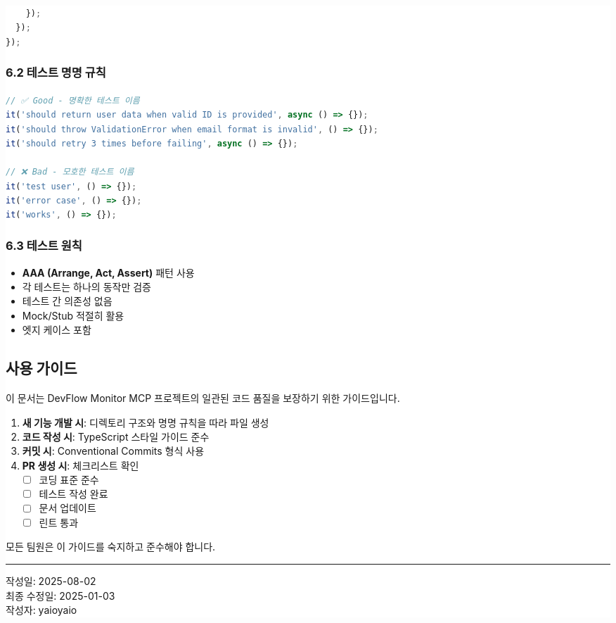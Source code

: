 ```typescript
    });
  });
});
```

### 6.2 테스트 명명 규칙
```typescript
// ✅ Good - 명확한 테스트 이름
it('should return user data when valid ID is provided', async () => {});
it('should throw ValidationError when email format is invalid', () => {});
it('should retry 3 times before failing', async () => {});

// ❌ Bad - 모호한 테스트 이름
it('test user', () => {});
it('error case', () => {});
it('works', () => {});
```

### 6.3 테스트 원칙
- **AAA (Arrange, Act, Assert)** 패턴 사용
- 각 테스트는 하나의 동작만 검증
- 테스트 간 의존성 없음
- Mock/Stub 적절히 활용
- 엣지 케이스 포함

## 사용 가이드

이 문서는 DevFlow Monitor MCP 프로젝트의 일관된 코드 품질을 보장하기 위한 가이드입니다.

1. **새 기능 개발 시**: 디렉토리 구조와 명명 규칙을 따라 파일 생성
2. **코드 작성 시**: TypeScript 스타일 가이드 준수
3. **커밋 시**: Conventional Commits 형식 사용
4. **PR 생성 시**: 체크리스트 확인
   - [ ] 코딩 표준 준수
   - [ ] 테스트 작성 완료
   - [ ] 문서 업데이트
   - [ ] 린트 통과

모든 팀원은 이 가이드를 숙지하고 준수해야 합니다.

---

작성일: 2025-08-02  
최종 수정일: 2025-01-03  
작성자: yaioyaio